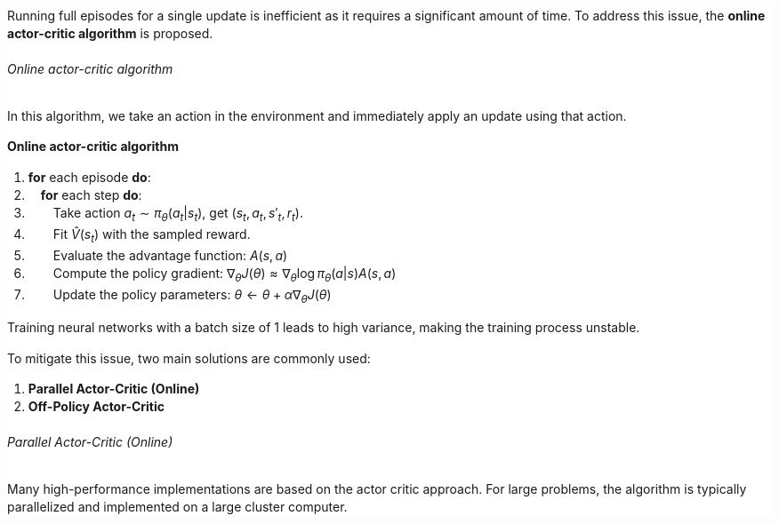 

Running full episodes for a single update is inefficient as it requires a significant amount of time. To address this issue, the **online actor-critic algorithm** is proposed.

###### Online actor-critic algorithm


In this algorithm, we take an action in the environment and immediately apply an update using that action.

**Online actor-critic algorithm**

1. **for** each episode **do**:
2. &emsp;**for** each step **do**:
3. &emsp;&emsp;Take action $a_t \sim \pi_{\theta}(a_t | s_t)$, get $(s_t,a_t,s'_t,r_t)$.
2. &emsp;&emsp;Fit $\hat{V}(s_t)$ with the sampled reward.
3. &emsp;&emsp;Evaluate the advantage function: $A({s,a})$
4. &emsp;&emsp;Compute the policy gradient: $\nabla_{\theta} J(\theta) \approx  \nabla_{\theta} \log \pi_{\theta}(a | s) A({s,a})$
5. &emsp;&emsp;Update the policy parameters: $\theta \gets \theta + \alpha \nabla_{\theta} J(\theta)$

Training neural networks with a batch size of 1 leads to high variance, making the training process unstable.

To mitigate this issue, two main solutions are commonly used:

1. **Parallel Actor-Critic (Online)**
2. **Off-Policy Actor-Critic**


###### Parallel Actor-Critic (Online)
Many high-performance implementations are based on the actor critic approach. For large problems, the algorithm is typically parallelized and implemented on a large cluster computer.

<center> 